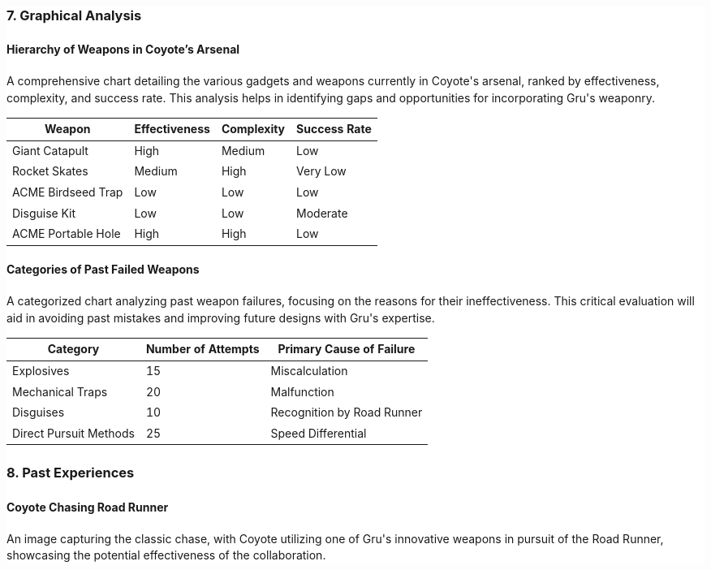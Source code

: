 ### 7. Graphical Analysis

#### Hierarchy of Weapons in Coyote’s Arsenal
A comprehensive chart detailing the various gadgets and weapons currently in Coyote's arsenal, ranked by effectiveness, complexity, and success rate. This analysis helps in identifying gaps and opportunities for incorporating Gru's weaponry.

| **Weapon**                   | **Effectiveness** | **Complexity** | **Success Rate** |
|------------------------------|-------------------|----------------|------------------|
| Giant Catapult               | High              | Medium         | Low              |
| Rocket Skates                | Medium            | High           | Very Low         |
| ACME Birdseed Trap           | Low               | Low            | Low              |
| Disguise Kit                 | Low               | Low            | Moderate         |
| ACME Portable Hole           | High              | High           | Low              |


#### Categories of Past Failed Weapons
A categorized chart analyzing past weapon failures, focusing on the reasons for their ineffectiveness. This critical evaluation will aid in avoiding past mistakes and improving future designs with Gru's expertise.

| **Category**                | **Number of Attempts** | **Primary Cause of Failure** |
|-----------------------------|------------------------|------------------------------|
| Explosives                  | 15                     | Miscalculation               |
| Mechanical Traps            | 20                     | Malfunction                  |
| Disguises                   | 10                     | Recognition by Road Runner   |
| Direct Pursuit Methods      | 25                     | Speed Differential           |

### 8. Past Experiences

#### Coyote Chasing Road Runner
An image capturing the classic chase, with Coyote utilizing one of Gru's innovative weapons in pursuit of the Road Runner, showcasing the potential effectiveness of the collaboration.

